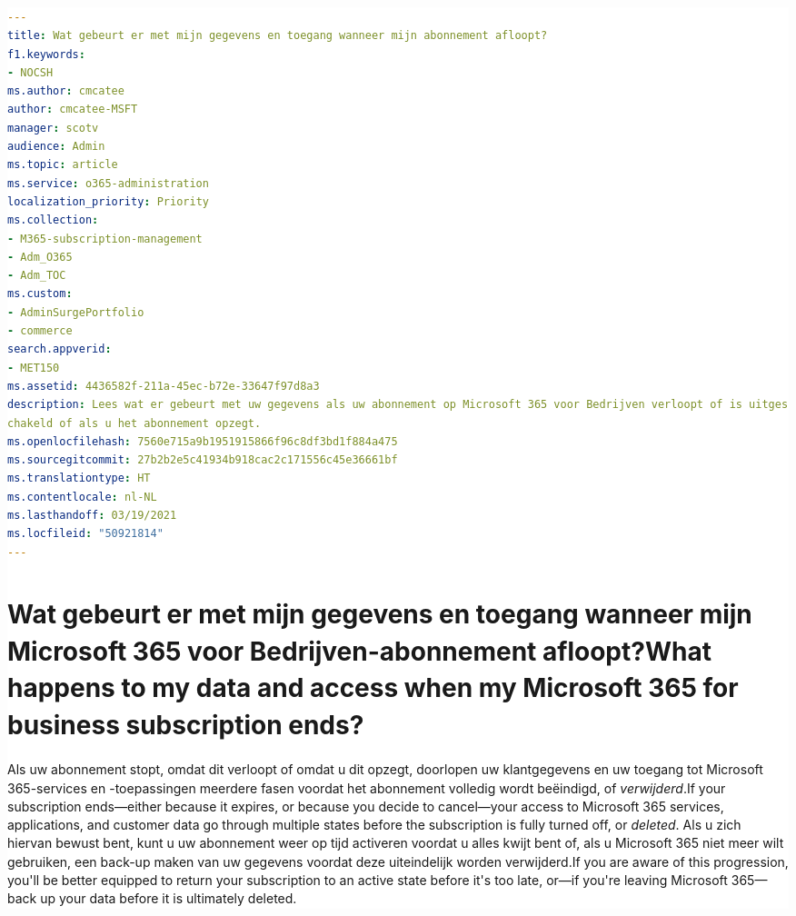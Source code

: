 ```yaml
---
title: Wat gebeurt er met mijn gegevens en toegang wanneer mijn abonnement afloopt?
f1.keywords:
- NOCSH
ms.author: cmcatee
author: cmcatee-MSFT
manager: scotv
audience: Admin
ms.topic: article
ms.service: o365-administration
localization_priority: Priority
ms.collection:
- M365-subscription-management
- Adm_O365
- Adm_TOC
ms.custom:
- AdminSurgePortfolio
- commerce
search.appverid:
- MET150
ms.assetid: 4436582f-211a-45ec-b72e-33647f97d8a3
description: Lees wat er gebeurt met uw gegevens als uw abonnement op Microsoft 365 voor Bedrijven verloopt of is uitgeschakeld of als u het abonnement opzegt.
ms.openlocfilehash: 7560e715a9b1951915866f96c8df3bd1f884a475
ms.sourcegitcommit: 27b2b2e5c41934b918cac2c171556c45e36661bf
ms.translationtype: HT
ms.contentlocale: nl-NL
ms.lasthandoff: 03/19/2021
ms.locfileid: "50921814"
---
```

# <a name="what-happens-to-my-data-and-access-when-my-microsoft-365-for-business-subscription-ends"></a><span data-ttu-id="045e3-103">Wat gebeurt er met mijn gegevens en toegang wanneer mijn Microsoft 365 voor Bedrijven-abonnement afloopt?</span><span class="sxs-lookup"><span data-stu-id="045e3-103">What happens to my data and access when my Microsoft 365 for business subscription ends?</span></span>

<span data-ttu-id="045e3-104">Als uw abonnement stopt, omdat dit verloopt of omdat u dit opzegt, doorlopen uw klantgegevens en uw toegang tot Microsoft 365-services en -toepassingen meerdere fasen voordat het abonnement volledig wordt beëindigd, of *verwijderd*.</span><span class="sxs-lookup"><span data-stu-id="045e3-104">If your subscription ends—either because it expires, or because you decide to cancel—your access to Microsoft 365 services, applications, and customer data go through multiple states before the subscription is fully turned off, or *deleted*.</span></span> <span data-ttu-id="045e3-105">Als u zich hiervan bewust bent, kunt u uw abonnement weer op tijd activeren voordat u alles kwijt bent of, als u Microsoft 365 niet meer wilt gebruiken, een back-up maken van uw gegevens voordat deze uiteindelijk worden verwijderd.</span><span class="sxs-lookup"><span data-stu-id="045e3-105">If you are aware of this progression, you'll be better equipped to return your subscription to an active state before it's too late, or—if you're leaving Microsoft 365—back up your data before it is ultimately deleted.</span></span>
